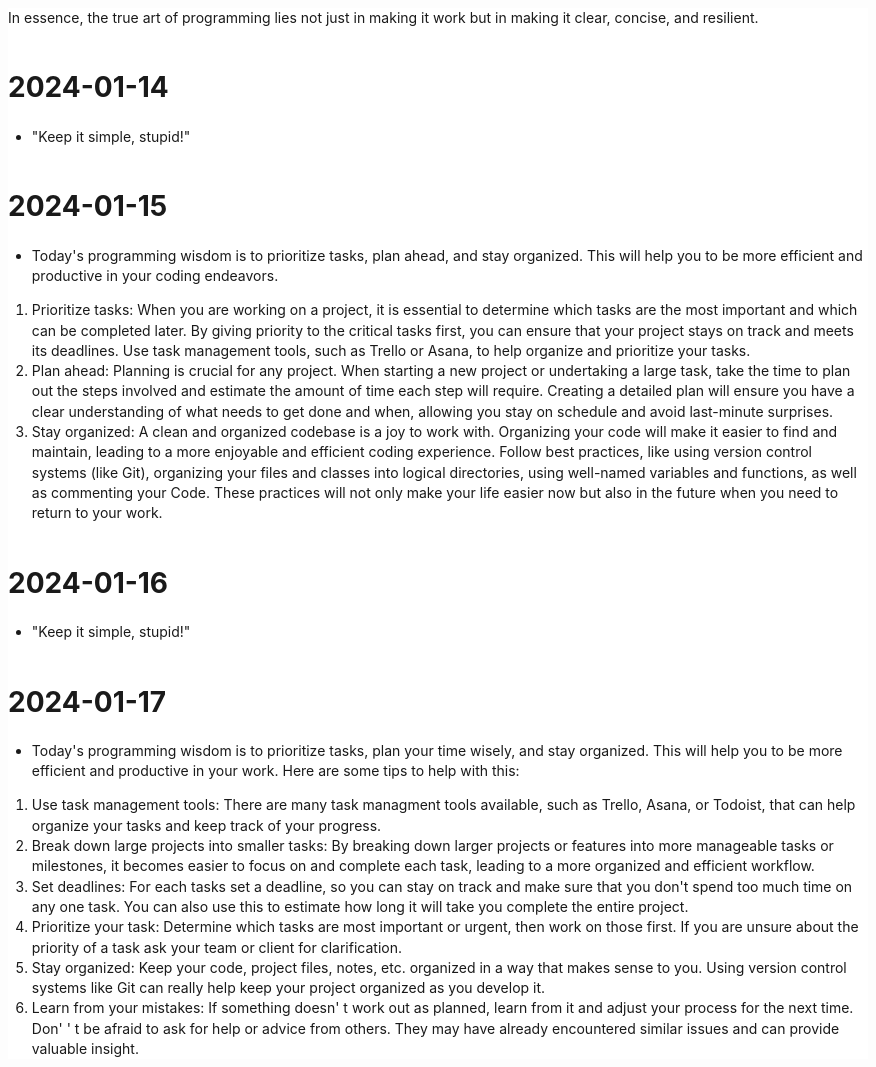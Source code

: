 In essence, the true art of programming lies not just in making it work but in making it clear, concise, and resilient.

# 2024-01-14
- "Keep it simple, stupid!"

# 2024-01-15
- Today's programming wisdom is to prioritize tasks, plan ahead, and stay organized. This will help you to be more efficient and productive in your coding endeavors.

1. Prioritize tasks: When you are working on a project, it is essential to determine which tasks are the most important and which can be completed later. By giving priority to the critical tasks first, you can ensure that your project stays on track and meets its deadlines. Use task management tools, such as Trello or Asana, to help organize and prioritize your tasks. 
 2. Plan ahead: Planning is crucial for any project. When starting a new project or undertaking a large task, take the time to plan out the steps involved and estimate the amount of time each step will require. Creating a detailed plan will ensure you have a clear understanding of what needs to get done and when, allowing you stay on schedule and avoid last-minute surprises.  
3. Stay organized: A clean and organized codebase is a joy to work with. Organizing your code will make it easier to find and maintain, leading to a more enjoyable and efficient coding experience. Follow best practices, like using version control systems (like Git), organizing your files and classes into logical directories, using well-named variables and functions, as well as commenting your Code. These practices will not only make your life easier now but also in the future when you need to return to your work.

# 2024-01-16
- "Keep it simple, stupid!"

# 2024-01-17
- Today's programming wisdom is to prioritize tasks, plan your time wisely, and stay organized. This will help you to be more efficient and productive in your work. Here are some tips to help with this:

1. Use task management tools: There are many task managment tools available, such as Trello, Asana, or Todoist, that can help organize your tasks and keep track of your progress.
2. Break down large projects into smaller tasks: By breaking down larger projects or features into more manageable tasks or milestones, it becomes easier to focus on and complete each task, leading to a more organized and efficient workflow. 
3. Set deadlines: For each tasks set a deadline, so you can stay on track and make sure that you don't spend too much time on any one task. You can also use this to estimate how long it will take you complete the entire project.  
4. Prioritize your task: Determine which tasks are most important or urgent, then work on those first. If you are unsure about the priority of a task ask your team or client for clarification.   
5. Stay organized: Keep your code, project files, notes, etc. organized in a way that makes sense to you. Using version control systems like Git can really help keep your project organized as you develop it.    
6. Learn from your mistakes: If something doesn' t work out as planned, learn from it and adjust your process for the next time. Don' ' t be afraid to ask for help or advice from others. They may have already encountered similar issues and can provide valuable insight.
